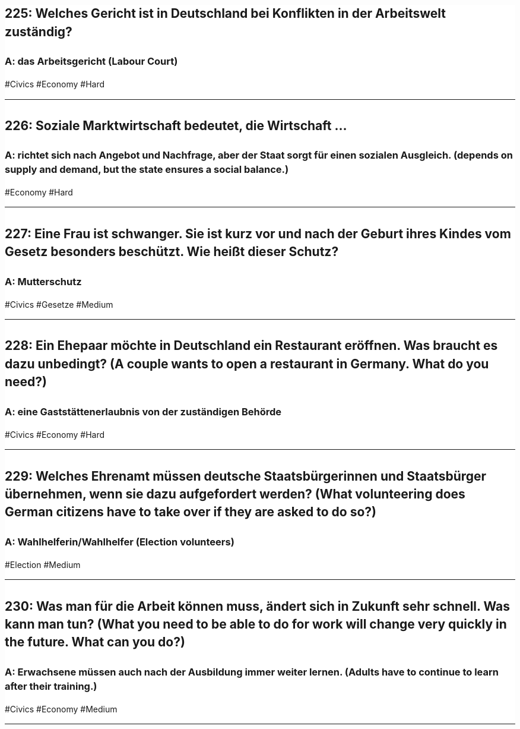 ## 225: Welches Gericht ist in Deutschland bei Konflikten in der Arbeitswelt zuständig?
### A: das Arbeitsgericht (Labour Court)
#Civics #Economy #Hard 

----
## 226: Soziale Marktwirtschaft bedeutet, die Wirtschaft …
### A: richtet sich nach Angebot und Nachfrage, aber der Staat sorgt für einen sozialen Ausgleich. (depends on supply and demand, but the state ensures a social balance.)
#Economy #Hard 

---
## 227: Eine Frau ist schwanger. Sie ist kurz vor und nach der Geburt ihres Kindes vom Gesetz besonders beschützt. Wie heißt dieser Schutz?
### A: Mutterschutz
#Civics #Gesetze #Medium 

---
## 228: Ein Ehepaar möchte in Deutschland ein Restaurant eröffnen. Was braucht es dazu unbedingt? (A couple wants to open a restaurant in Germany. What do you need?)
### A: eine Gaststättenerlaubnis von der zuständigen Behörde
#Civics #Economy #Hard 

---
## 229: Welches Ehrenamt müssen deutsche Staatsbürgerinnen und Staatsbürger übernehmen, wenn sie dazu aufgefordert werden? (What volunteering does German citizens have to take over if they are asked to do so?)
### A: Wahlhelferin/Wahlhelfer (Election volunteers)
#Election #Medium 

----
## 230: Was man für die Arbeit können muss, ändert sich in Zukunft sehr schnell. Was kann man tun? (What you need to be able to do for work will change very quickly in the future. What can you do?)
### A: Erwachsene müssen auch nach der Ausbildung immer weiter lernen. (Adults have to continue to learn after their training.)
#Civics #Economy #Medium 

---